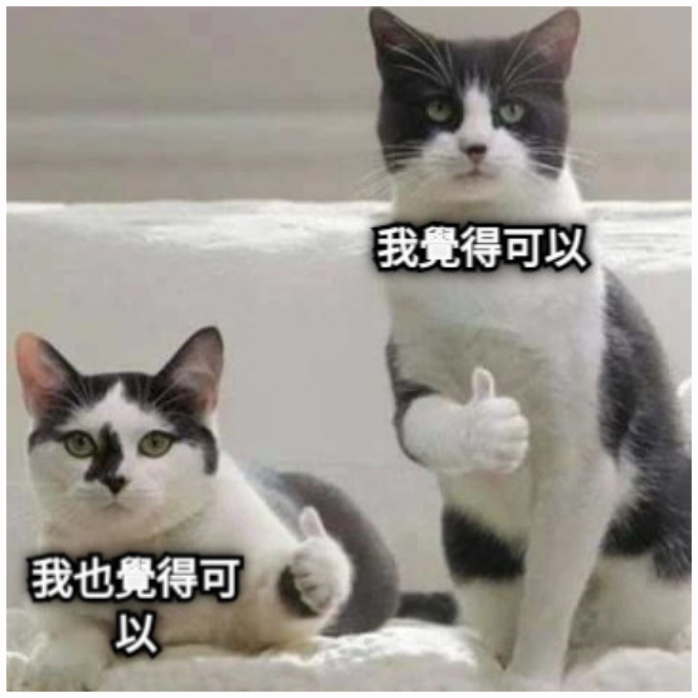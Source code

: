 <div v-click="[5, 6]" class="flex justify-center items-center relative-container">
  <img src="/photo/5.JPG" alt="Description" class="object-contain max-w-full max-h-400px absolute-panel">
</div>

<style>

h1 {
  background-color: #2B90B6;
  background-image: linear-gradient(45deg, #4EC5D4 10%, #146b8c 20%);
  background-size: 100%;
  -webkit-background-clip: text;
  -moz-background-clip: text;
  -webkit-text-fill-color: transparent;
  -moz-text-fill-color: transparent;
}

.relative-container {
  position: relative; /* 父容器使用相對定位 */
}

.absolute-panel {
  position: absolute; /* 子面板使用絕對定位 */
  top: 0; /* 起始位置設定為頂部 */
  left: 0; /* 起始位置設定為左側 */
  width: 100%;
}
</style>



---

<div grid="~ cols-2 gap-4">
  <div class="content">
    <h3>適合誰聽？</h3>
    <ul class="custom-list">
      <li>懂MVC</li>
      <li>懂物件導向</li>
    </ul>
    <h3>吃緊的地方</h3>
    <ul class="custom-list">
      <li>會用到一些Meta Programming</li>
    </ul>